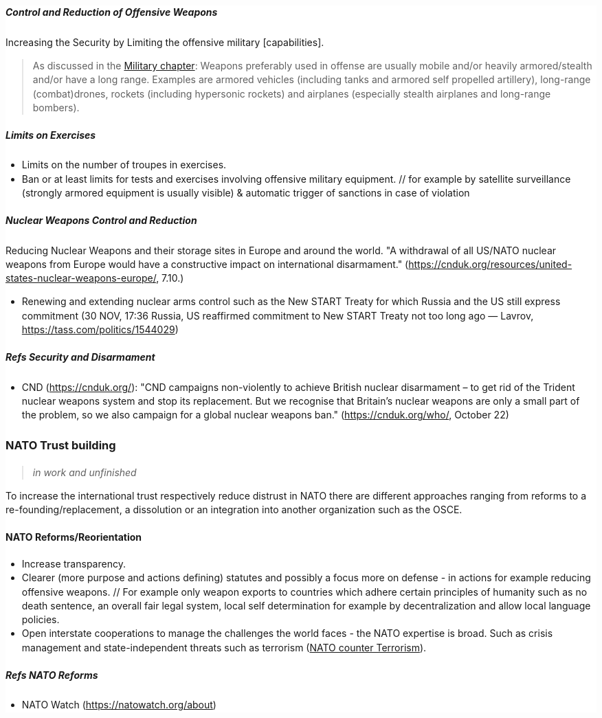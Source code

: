 ##### Control and Reduction of Offensive Weapons
Increasing the Security by Limiting the offensive military [capabilities].

> As discussed in the [Military chapter](military.md): Weapons preferably used in offense are usually mobile and/or heavily armored/stealth and/or have a long range. Examples are armored vehicles (including tanks and armored self propelled artillery), long-range (combat)drones, rockets (including hypersonic rockets) and airplanes (especially stealth airplanes and long-range bombers).

##### Limits on Exercises
* Limits on the number of troupes in exercises.
* Ban or at least limits for tests and exercises involving offensive military equipment. // for example by satellite surveillance (strongly armored equipment is usually visible) & automatic trigger of sanctions in case of violation

##### Nuclear Weapons Control and Reduction
Reducing Nuclear Weapons and their storage sites in Europe and around the world. "A withdrawal of all US/NATO nuclear weapons from Europe would have a constructive impact on international disarmament." (<https://cnduk.org/resources/united-states-nuclear-weapons-europe/>, 7.10.)
 

* Renewing and extending nuclear arms control such as the New START Treaty for which Russia and the US still express commitment (30 NOV, 17:36 Russia, US reaffirmed commitment to New START Treaty not too long ago — Lavrov, <https://tass.com/politics/1544029>)



##### Refs Security and Disarmament
* CND (<https://cnduk.org/>): "CND campaigns non-violently to achieve British nuclear disarmament – to get rid of the Trident nuclear weapons system and stop its replacement. But we recognise that Britain’s nuclear weapons are only a small part of the problem, so we also campaign for a global nuclear weapons ban." (<https://cnduk.org/who/>, October 22)




### NATO Trust building
> *in work and unfinished*

To increase the international trust respectively reduce distrust in NATO there are different approaches ranging from reforms to a re-founding/replacement, a dissolution or an integration into another organization such as the OSCE.


#### NATO Reforms/Reorientation
* Increase transparency. 
* Clearer (more purpose and actions defining) statutes and possibly a focus more on defense - in actions for example reducing offensive weapons. // For example only weapon exports to countries which adhere certain principles of humanity such as no death sentence, an overall fair legal system, local self determination for example by decentralization and allow local language policies.
* Open interstate cooperations to manage the challenges the world faces - the NATO expertise is broad. Such as crisis management and state-independent threats such as terrorism ([NATO counter Terrorism](#nato-counter-terrorism-reference-curriculum)).

##### Refs NATO Reforms
* NATO Watch (<https://natowatch.org/about>)
